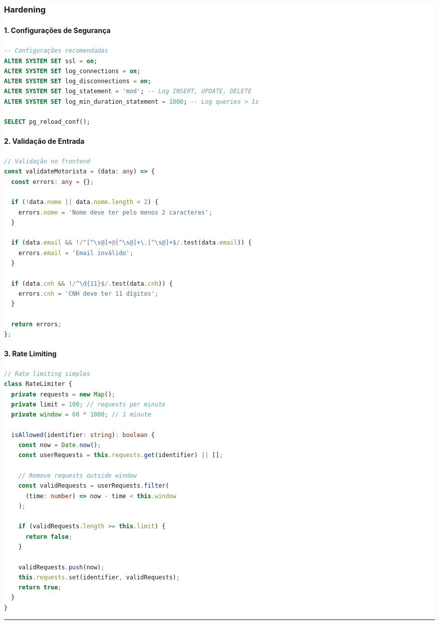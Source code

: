 ### Hardening

#### 1. Configurações de Segurança
```sql
-- Configurações recomendadas
ALTER SYSTEM SET ssl = on;
ALTER SYSTEM SET log_connections = on;
ALTER SYSTEM SET log_disconnections = on;
ALTER SYSTEM SET log_statement = 'mod'; -- Log INSERT, UPDATE, DELETE
ALTER SYSTEM SET log_min_duration_statement = 1000; -- Log queries > 1s

SELECT pg_reload_conf();
```

#### 2. Validação de Entrada
```typescript
// Validação no frontend
const validateMotorista = (data: any) => {
  const errors: any = {};

  if (!data.nome || data.nome.length < 2) {
    errors.nome = 'Nome deve ter pelo menos 2 caracteres';
  }

  if (data.email && !/^[^\s@]+@[^\s@]+\.[^\s@]+$/.test(data.email)) {
    errors.email = 'Email inválido';
  }

  if (data.cnh && !/^\d{11}$/.test(data.cnh)) {
    errors.cnh = 'CNH deve ter 11 dígitos';
  }

  return errors;
};
```

#### 3. Rate Limiting
```typescript
// Rate limiting simples
class RateLimiter {
  private requests = new Map();
  private limit = 100; // requests per minute
  private window = 60 * 1000; // 1 minute

  isAllowed(identifier: string): boolean {
    const now = Date.now();
    const userRequests = this.requests.get(identifier) || [];
    
    // Remove requests outside window
    const validRequests = userRequests.filter(
      (time: number) => now - time < this.window
    );
    
    if (validRequests.length >= this.limit) {
      return false;
    }
    
    validRequests.push(now);
    this.requests.set(identifier, validRequests);
    return true;
  }
}
```

---